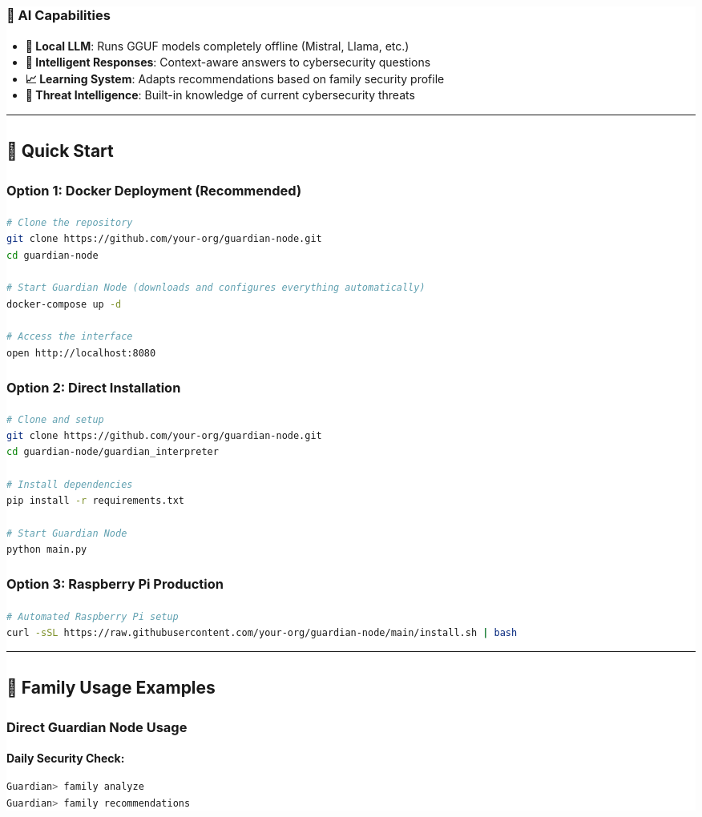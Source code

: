 ### 🧠 AI Capabilities
- **🤖 Local LLM**: Runs GGUF models completely offline (Mistral, Llama, etc.)
- **💬 Intelligent Responses**: Context-aware answers to cybersecurity questions
- **📈 Learning System**: Adapts recommendations based on family security profile
- **🎯 Threat Intelligence**: Built-in knowledge of current cybersecurity threats

---

## 🚀 Quick Start

### Option 1: Docker Deployment (Recommended)

```bash
# Clone the repository
git clone https://github.com/your-org/guardian-node.git
cd guardian-node

# Start Guardian Node (downloads and configures everything automatically)
docker-compose up -d

# Access the interface
open http://localhost:8080
```

### Option 2: Direct Installation

```bash
# Clone and setup
git clone https://github.com/your-org/guardian-node.git
cd guardian-node/guardian_interpreter

# Install dependencies
pip install -r requirements.txt

# Start Guardian Node
python main.py
```

### Option 3: Raspberry Pi Production

```bash
# Automated Raspberry Pi setup
curl -sSL https://raw.githubusercontent.com/your-org/guardian-node/main/install.sh | bash
```

---

## 💬 Family Usage Examples

### Direct Guardian Node Usage

**Daily Security Check:**
```bash
Guardian> family analyze
Guardian> family recommendations
```
